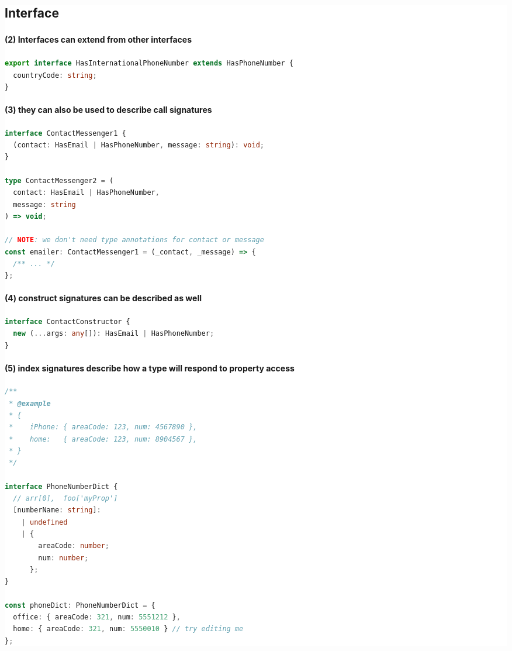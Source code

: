 ## Interface
#### (2) Interfaces can extend from other interfaces
```typescript
export interface HasInternationalPhoneNumber extends HasPhoneNumber {
  countryCode: string;
}
```

#### (3) they can also be used to describe call signatures

```typescript
interface ContactMessenger1 {
  (contact: HasEmail | HasPhoneNumber, message: string): void;
}

type ContactMessenger2 = (
  contact: HasEmail | HasPhoneNumber,
  message: string
) => void;

// NOTE: we don't need type annotations for contact or message
const emailer: ContactMessenger1 = (_contact, _message) => {
  /** ... */
};
```

#### (4) construct signatures can be described as well

```typescript
interface ContactConstructor {
  new (...args: any[]): HasEmail | HasPhoneNumber;
}
```

#### (5) index signatures describe how a type will respond to property access

```typescript
/**
 * @example
 * {
 *    iPhone: { areaCode: 123, num: 4567890 },
 *    home:   { areaCode: 123, num: 8904567 },
 * }
 */

interface PhoneNumberDict {
  // arr[0],  foo['myProp']
  [numberName: string]:
    | undefined
    | {
        areaCode: number;
        num: number;
      };
}

const phoneDict: PhoneNumberDict = {
  office: { areaCode: 321, num: 5551212 },
  home: { areaCode: 321, num: 5550010 } // try editing me
};
```